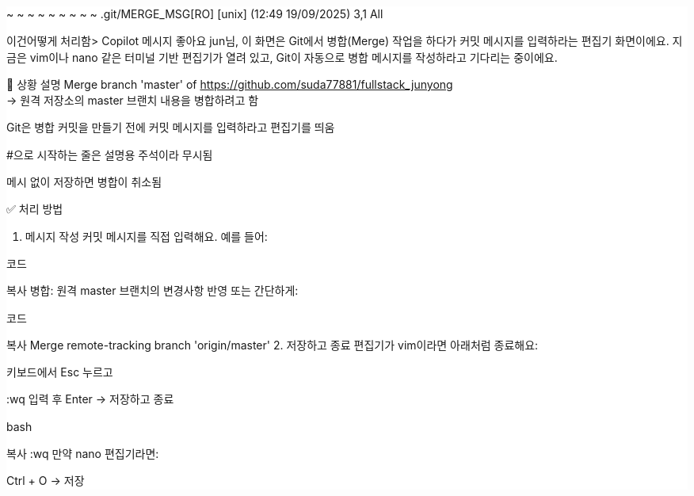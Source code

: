 ~
~
~
~
~
~
~
~
~
.git/MERGE_MSG[RO] [unix] (12:49 19/09/2025)                                                                                                                                                                               3,1 All                                                     


이건어떻게 처리함>
Copilot 메시지
좋아요 jun님, 이 화면은 Git에서 병합(Merge) 작업을 하다가 커밋 메시지를 입력하라는 편집기 화면이에요.
지금은 vim이나 nano 같은 터미널 기반 편집기가 열려 있고, Git이 자동으로 병합 메시지를 작성하라고 기다리는 중이에요.

🧠 상황 설명
Merge branch 'master' of https://github.com/suda77881/fullstack_junyong  
→ 원격 저장소의 master 브랜치 내용을 병합하려고 함

Git은 병합 커밋을 만들기 전에 커밋 메시지를 입력하라고 편집기를 띄움

#으로 시작하는 줄은 설명용 주석이라 무시됨

메시 없이 저장하면 병합이 취소됨

✅ 처리 방법
1. 메시지 작성
커밋 메시지를 직접 입력해요. 예를 들어:

코드


복사
병합: 원격 master 브랜치의 변경사항 반영
또는 간단하게:

코드


복사
Merge remote-tracking branch 'origin/master'
2. 저장하고 종료
편집기가 vim이라면 아래처럼 종료해요:

키보드에서 Esc 누르고

:wq 입력 후 Enter → 저장하고 종료

bash


복사
:wq
만약 nano 편집기라면:

Ctrl + O → 저장
